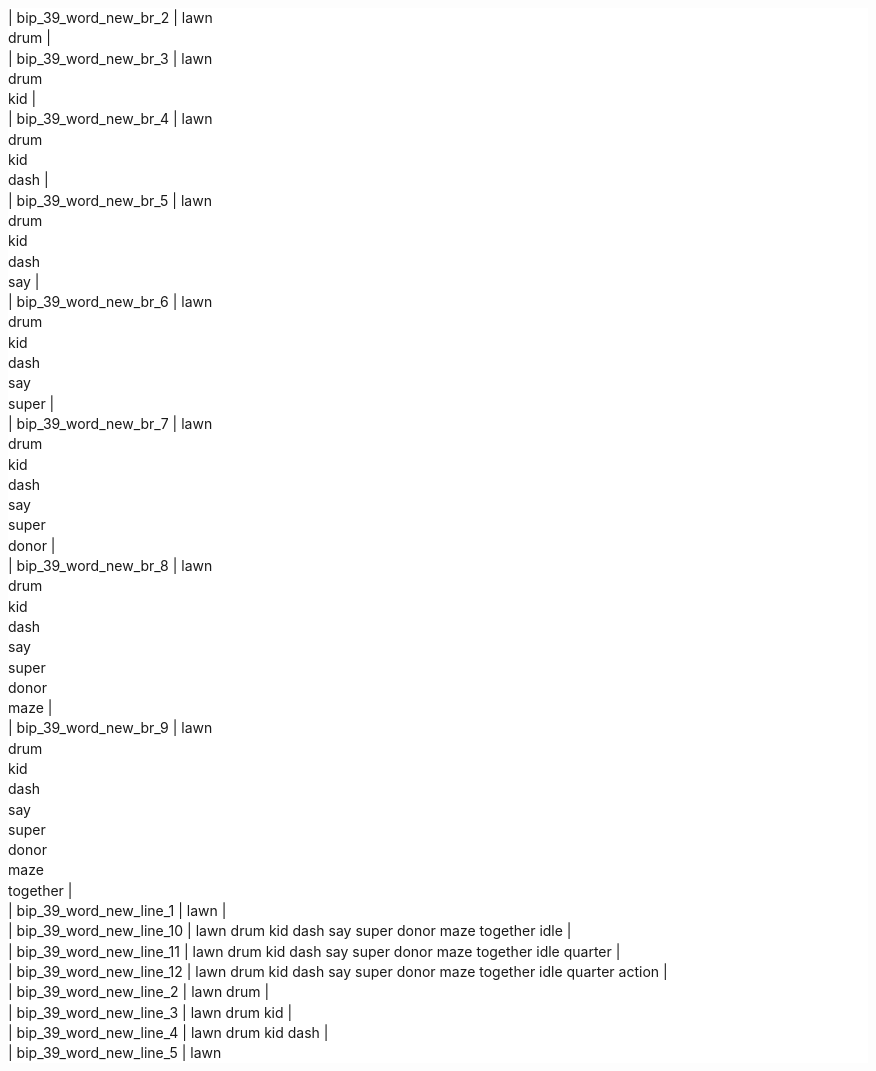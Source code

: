 | bip_39_word_new_br_2 | lawn<br>drum |  
| bip_39_word_new_br_3 | lawn<br>drum<br>kid |  
| bip_39_word_new_br_4 | lawn<br>drum<br>kid<br>dash |  
| bip_39_word_new_br_5 | lawn<br>drum<br>kid<br>dash<br>say |  
| bip_39_word_new_br_6 | lawn<br>drum<br>kid<br>dash<br>say<br>super |  
| bip_39_word_new_br_7 | lawn<br>drum<br>kid<br>dash<br>say<br>super<br>donor |  
| bip_39_word_new_br_8 | lawn<br>drum<br>kid<br>dash<br>say<br>super<br>donor<br>maze |  
| bip_39_word_new_br_9 | lawn<br>drum<br>kid<br>dash<br>say<br>super<br>donor<br>maze<br>together |  
| bip_39_word_new_line_1 | lawn |  
| bip_39_word_new_line_10 | lawn
drum
kid
dash
say
super
donor
maze
together
idle |  
| bip_39_word_new_line_11 | lawn
drum
kid
dash
say
super
donor
maze
together
idle
quarter |  
| bip_39_word_new_line_12 | lawn
drum
kid
dash
say
super
donor
maze
together
idle
quarter
action |  
| bip_39_word_new_line_2 | lawn
drum |  
| bip_39_word_new_line_3 | lawn
drum
kid |  
| bip_39_word_new_line_4 | lawn
drum
kid
dash |  
| bip_39_word_new_line_5 | lawn